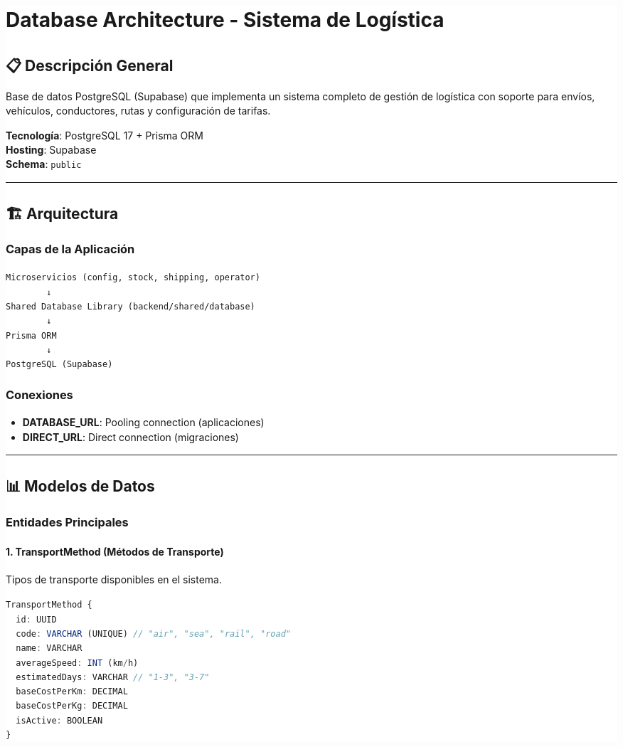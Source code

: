 # Database Architecture - Sistema de Logística

## 📋 Descripción General

Base de datos PostgreSQL (Supabase) que implementa un sistema completo de gestión de logística con soporte para envíos, vehículos, conductores, rutas y configuración de tarifas.

**Tecnología**: PostgreSQL 17 + Prisma ORM  
**Hosting**: Supabase  
**Schema**: `public`

---

## 🏗️ Arquitectura

### **Capas de la Aplicación**

```
Microservicios (config, stock, shipping, operator)
        ↓
Shared Database Library (backend/shared/database)
        ↓
Prisma ORM
        ↓
PostgreSQL (Supabase)
```

### **Conexiones**

- **DATABASE_URL**: Pooling connection (aplicaciones)
- **DIRECT_URL**: Direct connection (migraciones)

---

## 📊 Modelos de Datos

### **Entidades Principales**

#### **1. TransportMethod** (Métodos de Transporte)
Tipos de transporte disponibles en el sistema.

```typescript
TransportMethod {
  id: UUID
  code: VARCHAR (UNIQUE) // "air", "sea", "rail", "road"
  name: VARCHAR
  averageSpeed: INT (km/h)
  estimatedDays: VARCHAR // "1-3", "3-7"
  baseCostPerKm: DECIMAL
  baseCostPerKg: DECIMAL
  isActive: BOOLEAN
}
```
